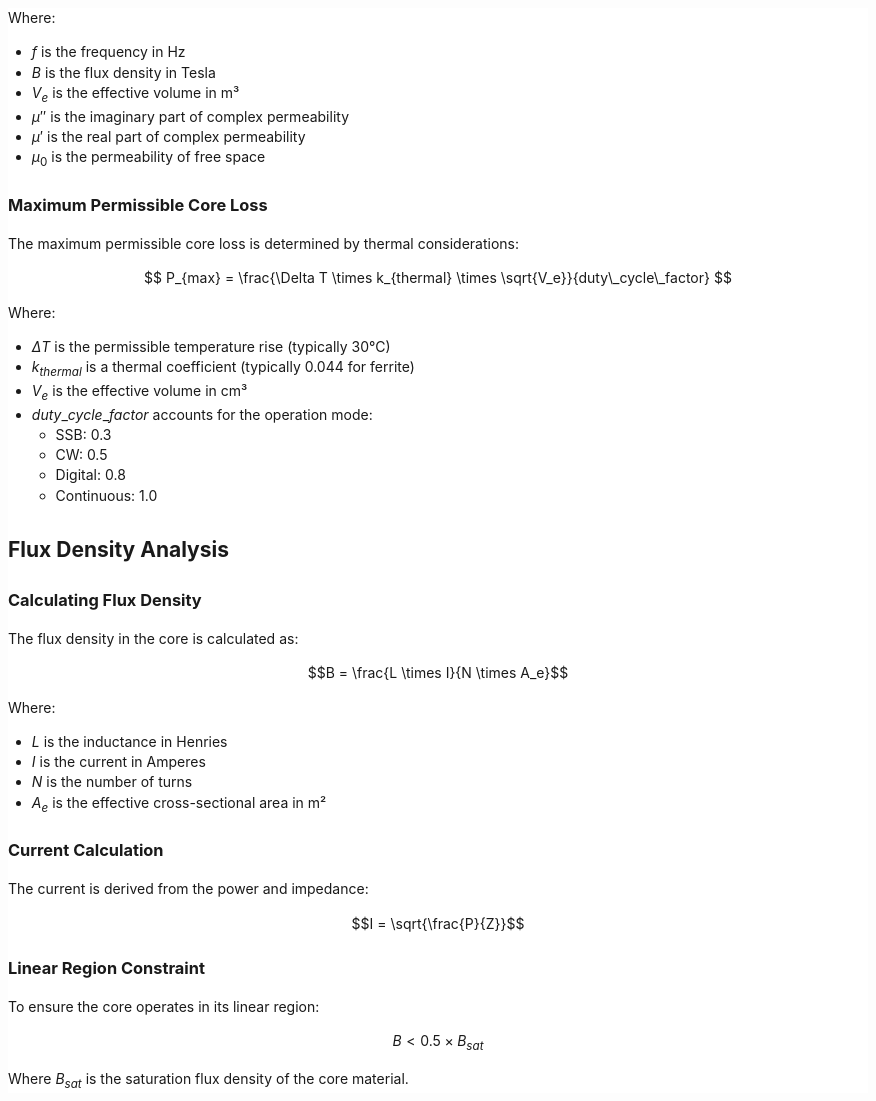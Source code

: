 Where:

- $f$ is the frequency in Hz
- $B$ is the flux density in Tesla
- $V_e$ is the effective volume in m³
- $\mu''$ is the imaginary part of complex permeability
- $\mu'$ is the real part of complex permeability
- $\mu_0$ is the permeability of free space

### Maximum Permissible Core Loss

The maximum permissible core loss is determined by thermal considerations:

$$
P_{max} = \frac{\Delta T \times k_{thermal} \times \sqrt{V_e}}{duty\_cycle\_factor}
$$

Where:

- $\Delta T$ is the permissible temperature rise (typically 30°C)
- $k_{thermal}$ is a thermal coefficient (typically 0.044 for ferrite)
- $V_e$ is the effective volume in cm³
- $duty\_cycle\_factor$ accounts for the operation mode:
  - SSB: 0.3
  - CW: 0.5
  - Digital: 0.8
  - Continuous: 1.0

## Flux Density Analysis

### Calculating Flux Density

The flux density in the core is calculated as:

$$B = \frac{L \times I}{N \times A_e}$$

Where:

- $L$ is the inductance in Henries
- $I$ is the current in Amperes
- $N$ is the number of turns
- $A_e$ is the effective cross-sectional area in m²

### Current Calculation

The current is derived from the power and impedance:

$$I = \sqrt{\frac{P}{Z}}$$

### Linear Region Constraint

To ensure the core operates in its linear region:

$$B < 0.5 \times B_{sat}$$

Where $B_{sat}$ is the saturation flux density of the core material.
